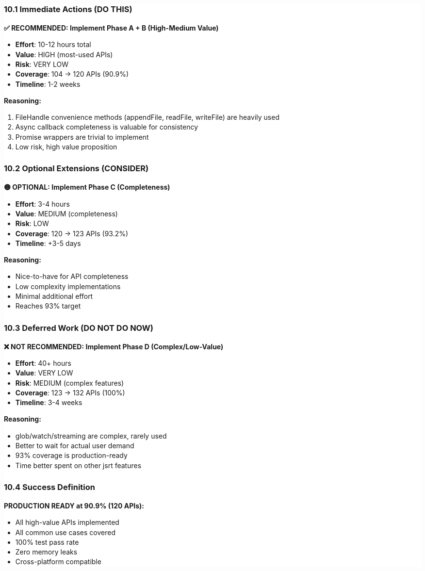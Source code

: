 ### 10.1 Immediate Actions (DO THIS)

**✅ RECOMMENDED: Implement Phase A + B (High-Medium Value)**
- **Effort**: 10-12 hours total
- **Value**: HIGH (most-used APIs)
- **Risk**: VERY LOW
- **Coverage**: 104 → 120 APIs (90.9%)
- **Timeline**: 1-2 weeks

**Reasoning:**
1. FileHandle convenience methods (appendFile, readFile, writeFile) are heavily used
2. Async callback completeness is valuable for consistency
3. Promise wrappers are trivial to implement
4. Low risk, high value proposition

### 10.2 Optional Extensions (CONSIDER)

**🟡 OPTIONAL: Implement Phase C (Completeness)**
- **Effort**: 3-4 hours
- **Value**: MEDIUM (completeness)
- **Risk**: LOW
- **Coverage**: 120 → 123 APIs (93.2%)
- **Timeline**: +3-5 days

**Reasoning:**
- Nice-to-have for API completeness
- Low complexity implementations
- Minimal additional effort
- Reaches 93% target

### 10.3 Deferred Work (DO NOT DO NOW)

**❌ NOT RECOMMENDED: Implement Phase D (Complex/Low-Value)**
- **Effort**: 40+ hours
- **Value**: VERY LOW
- **Risk**: MEDIUM (complex features)
- **Coverage**: 123 → 132 APIs (100%)
- **Timeline**: 3-4 weeks

**Reasoning:**
- glob/watch/streaming are complex, rarely used
- Better to wait for actual user demand
- 93% coverage is production-ready
- Time better spent on other jsrt features

### 10.4 Success Definition

**PRODUCTION READY at 90.9% (120 APIs):**
- All high-value APIs implemented
- All common use cases covered
- 100% test pass rate
- Zero memory leaks
- Cross-platform compatible
